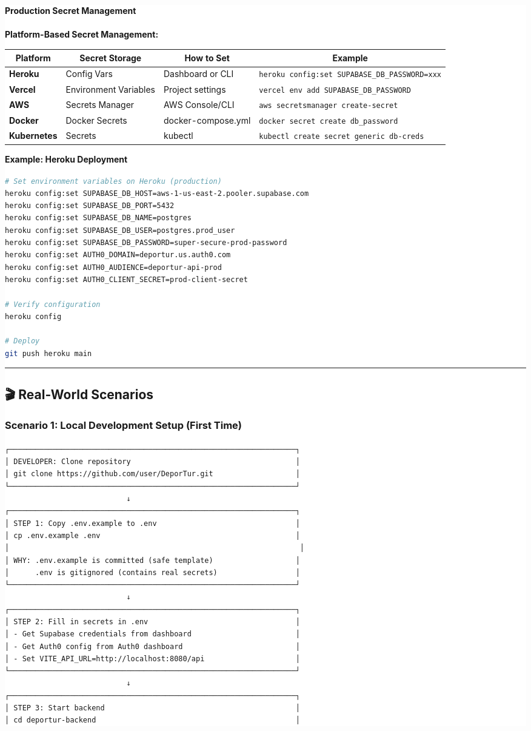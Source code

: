 #### **Production Secret Management**

**Platform-Based Secret Management:**

| Platform | Secret Storage | How to Set | Example |
|----------|----------------|------------|---------|
| **Heroku** | Config Vars | Dashboard or CLI | `heroku config:set SUPABASE_DB_PASSWORD=xxx` |
| **Vercel** | Environment Variables | Project settings | `vercel env add SUPABASE_DB_PASSWORD` |
| **AWS** | Secrets Manager | AWS Console/CLI | `aws secretsmanager create-secret` |
| **Docker** | Docker Secrets | docker-compose.yml | `docker secret create db_password` |
| **Kubernetes** | Secrets | kubectl | `kubectl create secret generic db-creds` |

**Example: Heroku Deployment**

```bash
# Set environment variables on Heroku (production)
heroku config:set SUPABASE_DB_HOST=aws-1-us-east-2.pooler.supabase.com
heroku config:set SUPABASE_DB_PORT=5432
heroku config:set SUPABASE_DB_NAME=postgres
heroku config:set SUPABASE_DB_USER=postgres.prod_user
heroku config:set SUPABASE_DB_PASSWORD=super-secure-prod-password
heroku config:set AUTH0_DOMAIN=deportur.us.auth0.com
heroku config:set AUTH0_AUDIENCE=deportur-api-prod
heroku config:set AUTH0_CLIENT_SECRET=prod-client-secret

# Verify configuration
heroku config

# Deploy
git push heroku main
```

---

## 🎬 **Real-World Scenarios**

### **Scenario 1: Local Development Setup (First Time)**

```
┌──────────────────────────────────────────────────────────────────┐
│ DEVELOPER: Clone repository                                      │
│ git clone https://github.com/user/DeporTur.git                   │
└──────────────────────────────────────────────────────────────────┘
                            ↓
┌──────────────────────────────────────────────────────────────────┐
│ STEP 1: Copy .env.example to .env                                │
│ cp .env.example .env                                             │
│                                                                   │
│ WHY: .env.example is committed (safe template)                   │
│      .env is gitignored (contains real secrets)                  │
└──────────────────────────────────────────────────────────────────┘
                            ↓
┌──────────────────────────────────────────────────────────────────┐
│ STEP 2: Fill in secrets in .env                                  │
│ - Get Supabase credentials from dashboard                        │
│ - Get Auth0 config from Auth0 dashboard                          │
│ - Set VITE_API_URL=http://localhost:8080/api                     │
└──────────────────────────────────────────────────────────────────┘
                            ↓
┌──────────────────────────────────────────────────────────────────┐
│ STEP 3: Start backend                                            │
│ cd deportur-backend                                              │
```